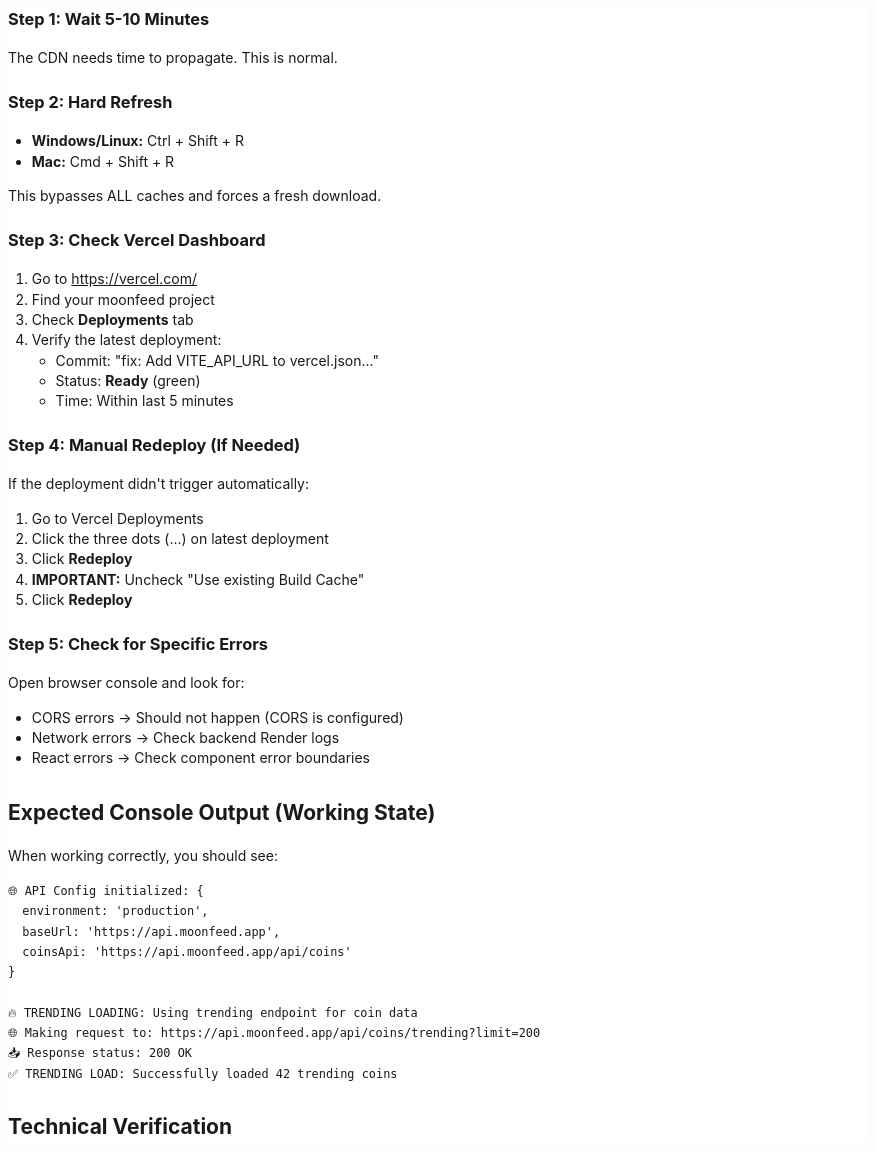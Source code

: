 ### Step 1: Wait 5-10 Minutes
The CDN needs time to propagate. This is normal.

### Step 2: Hard Refresh
- **Windows/Linux:** Ctrl + Shift + R
- **Mac:** Cmd + Shift + R

This bypasses ALL caches and forces a fresh download.

### Step 3: Check Vercel Dashboard
1. Go to https://vercel.com/
2. Find your moonfeed project
3. Check **Deployments** tab
4. Verify the latest deployment:
   - Commit: "fix: Add VITE_API_URL to vercel.json..."
   - Status: **Ready** (green)
   - Time: Within last 5 minutes

### Step 4: Manual Redeploy (If Needed)
If the deployment didn't trigger automatically:

1. Go to Vercel Deployments
2. Click the three dots (...) on latest deployment
3. Click **Redeploy**
4. **IMPORTANT:** Uncheck "Use existing Build Cache"
5. Click **Redeploy**

### Step 5: Check for Specific Errors
Open browser console and look for:
- CORS errors → Should not happen (CORS is configured)
- Network errors → Check backend Render logs
- React errors → Check component error boundaries

## Expected Console Output (Working State)

When working correctly, you should see:

```
🌐 API Config initialized: {
  environment: 'production',
  baseUrl: 'https://api.moonfeed.app',
  coinsApi: 'https://api.moonfeed.app/api/coins'
}

🔥 TRENDING LOADING: Using trending endpoint for coin data
🌐 Making request to: https://api.moonfeed.app/api/coins/trending?limit=200
📥 Response status: 200 OK
✅ TRENDING LOAD: Successfully loaded 42 trending coins
```

## Technical Verification
